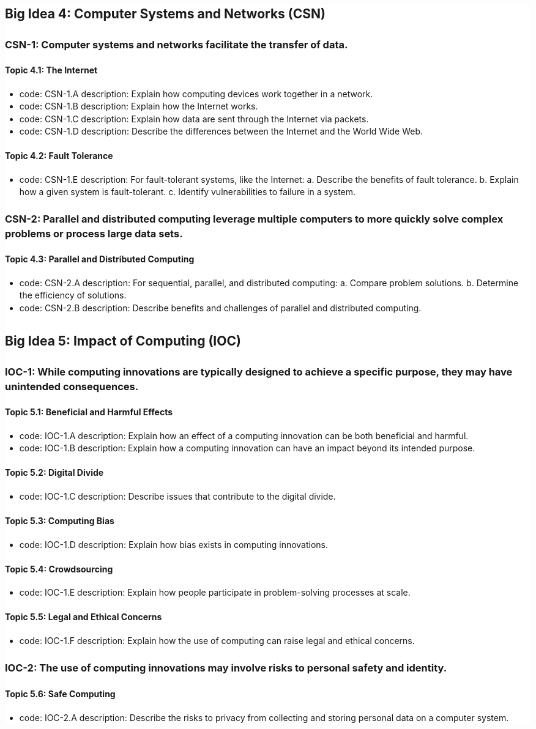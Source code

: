 ## Big Idea 4: Computer Systems and Networks (CSN)

### CSN-1: Computer systems and networks facilitate the transfer of data.
#### Topic 4.1: The Internet
- code: CSN-1.A
  description: Explain how computing devices work together in a network.
- code: CSN-1.B
  description: Explain how the Internet works.
- code: CSN-1.C
  description: Explain how data are sent through the Internet via packets.
- code: CSN-1.D
  description: Describe the differences between the Internet and the World Wide Web.
#### Topic 4.2: Fault Tolerance
- code: CSN-1.E
  description: For fault-tolerant systems, like the Internet: a. Describe the benefits of fault tolerance. b. Explain how a given system is fault-tolerant. c. Identify vulnerabilities to failure in a system.
### CSN-2: Parallel and distributed computing leverage multiple computers to more quickly solve complex problems or process large data sets.
#### Topic 4.3: Parallel and Distributed Computing
- code: CSN-2.A
  description: For sequential, parallel, and distributed computing: a. Compare problem solutions. b. Determine the efficiency of solutions.
- code: CSN-2.B
  description: Describe benefits and challenges of parallel and distributed computing.

## Big Idea 5: Impact of Computing (IOC)

### IOC-1: While computing innovations are typically designed to achieve a specific purpose, they may have unintended consequences.
#### Topic 5.1: Beneficial and Harmful Effects
- code: IOC-1.A
  description: Explain how an effect of a computing innovation can be both beneficial and harmful.
- code: IOC-1.B
  description: Explain how a computing innovation can have an impact beyond its intended purpose.
#### Topic 5.2: Digital Divide
- code: IOC-1.C
  description: Describe issues that contribute to the digital divide.
#### Topic 5.3: Computing Bias
- code: IOC-1.D
  description: Explain how bias exists in computing innovations.
#### Topic 5.4: Crowdsourcing
- code: IOC-1.E
  description: Explain how people participate in problem-solving processes at scale.
#### Topic 5.5: Legal and Ethical Concerns
- code: IOC-1.F
  description: Explain how the use of computing can raise legal and ethical concerns.
### IOC-2: The use of computing innovations may involve risks to personal safety and identity.
#### Topic 5.6: Safe Computing
- code: IOC-2.A
  description: Describe the risks to privacy from collecting and storing personal data on a computer system.